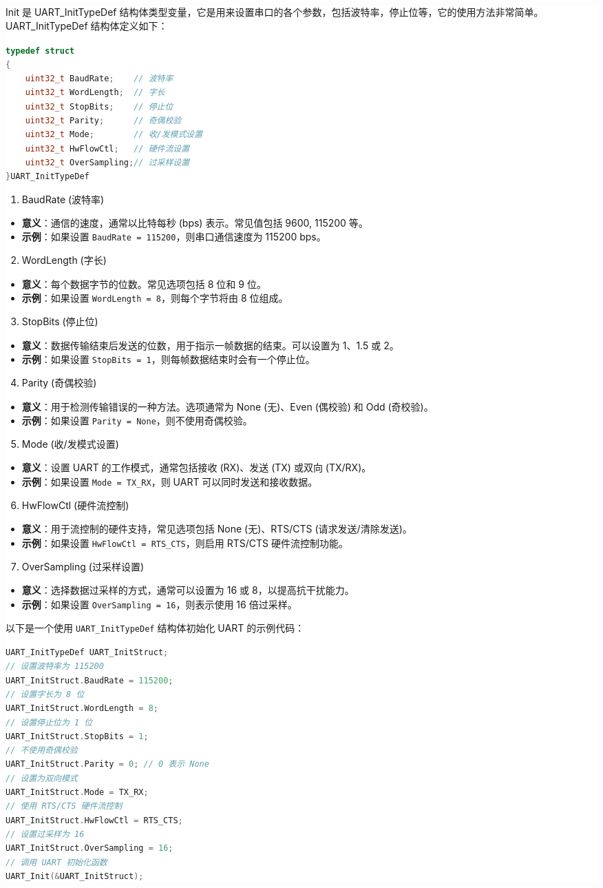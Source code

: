 Init 是 UART_InitTypeDef 结构体类型变量，它是用来设置串口的各个参数，包括波特率，停止位等，它的使用方法非常简单。 UART_InitTypeDef 结构体定义如下：

```c
typedef struct
{    
    uint32_t BaudRate;    // 波特率
    uint32_t WordLength;  // 字长
    uint32_t StopBits;    // 停止位
    uint32_t Parity;      // 奇偶校验
    uint32_t Mode;        // 收/发模式设置
    uint32_t HwFlowCtl;   // 硬件流设置
    uint32_t OverSampling;// 过采样设置
}UART_InitTypeDef
```

1. BaudRate (波特率)
- **意义**：通信的速度，通常以比特每秒 (bps) 表示。常见值包括 9600, 115200 等。
- **示例**：如果设置 `BaudRate = 115200`，则串口通信速度为 115200 bps。
2. WordLength (字长)
- **意义**：每个数据字节的位数。常见选项包括 8 位和 9 位。
- **示例**：如果设置 `WordLength = 8`，则每个字节将由 8 位组成。
3. StopBits (停止位)
- **意义**：数据传输结束后发送的位数，用于指示一帧数据的结束。可以设置为 1、1.5 或 2。
- **示例**：如果设置 `StopBits = 1`，则每帧数据结束时会有一个停止位。
4. Parity (奇偶校验)
- **意义**：用于检测传输错误的一种方法。选项通常为 None (无)、Even (偶校验) 和 Odd (奇校验)。
- **示例**：如果设置 `Parity = None`，则不使用奇偶校验。
5. Mode (收/发模式设置)
- **意义**：设置 UART 的工作模式，通常包括接收 (RX)、发送 (TX) 或双向 (TX/RX)。
- **示例**：如果设置 `Mode = TX_RX`，则 UART 可以同时发送和接收数据。
6. HwFlowCtl (硬件流控制)
- **意义**：用于流控制的硬件支持，常见选项包括 None (无)、RTS/CTS (请求发送/清除发送)。
- **示例**：如果设置 `HwFlowCtl = RTS_CTS`，则启用 RTS/CTS 硬件流控制功能。
7. OverSampling (过采样设置)
- **意义**：选择数据过采样的方式，通常可以设置为 16 或 8，以提高抗干扰能力。
- **示例**：如果设置 `OverSampling = 16`，则表示使用 16 倍过采样。

以下是一个使用 `UART_InitTypeDef` 结构体初始化 UART 的示例代码：

```c
UART_InitTypeDef UART_InitStruct;
// 设置波特率为 115200
UART_InitStruct.BaudRate = 115200;
// 设置字长为 8 位
UART_InitStruct.WordLength = 8;
// 设置停止位为 1 位
UART_InitStruct.StopBits = 1;
// 不使用奇偶校验
UART_InitStruct.Parity = 0; // 0 表示 None
// 设置为双向模式
UART_InitStruct.Mode = TX_RX; 
// 使用 RTS/CTS 硬件流控制
UART_InitStruct.HwFlowCtl = RTS_CTS;
// 设置过采样为 16
UART_InitStruct.OverSampling = 16;
// 调用 UART 初始化函数
UART_Init(&UART_InitStruct);
```
